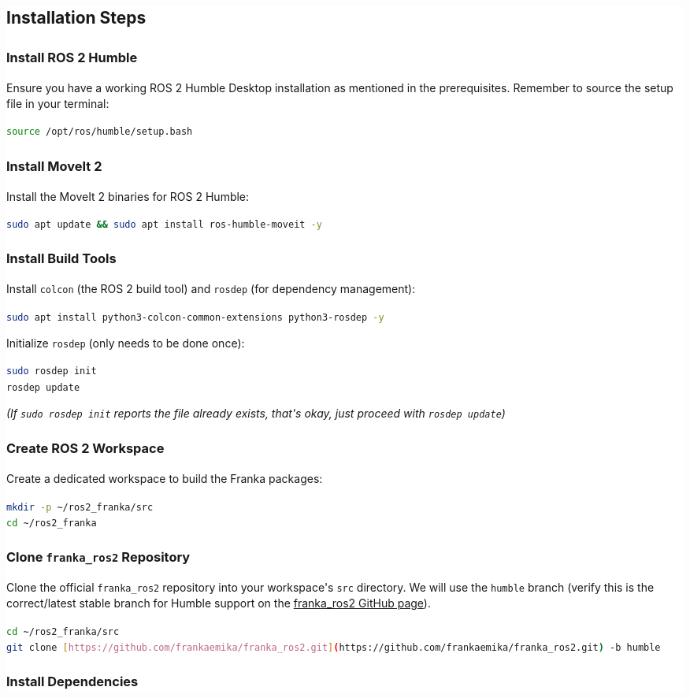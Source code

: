 
## Installation Steps

### Install ROS 2 Humble

Ensure you have a working ROS 2 Humble Desktop installation as mentioned in the prerequisites. Remember to source the setup file in your terminal:
```bash
source /opt/ros/humble/setup.bash
```

### Install MoveIt 2

Install the MoveIt 2 binaries for ROS 2 Humble:
```bash
sudo apt update && sudo apt install ros-humble-moveit -y
```

### Install Build Tools

Install `colcon` (the ROS 2 build tool) and `rosdep` (for dependency management):
```bash
sudo apt install python3-colcon-common-extensions python3-rosdep -y
```

Initialize `rosdep` (only needs to be done once):
```bash
sudo rosdep init
rosdep update
```
*(If `sudo rosdep init` reports the file already exists, that's okay, just proceed with `rosdep update`)*

### Create ROS 2 Workspace

Create a dedicated workspace to build the Franka packages:
```bash
mkdir -p ~/ros2_franka/src
cd ~/ros2_franka
```

### Clone `franka_ros2` Repository

Clone the official `franka_ros2` repository into your workspace's `src` directory. We will use the `humble` branch (verify this is the correct/latest stable branch for Humble support on the [franka_ros2 GitHub page](https://github.com/frankaemika/franka_ros2)).
```bash
cd ~/ros2_franka/src
git clone [https://github.com/frankaemika/franka_ros2.git](https://github.com/frankaemika/franka_ros2.git) -b humble
```

### Install Dependencies
